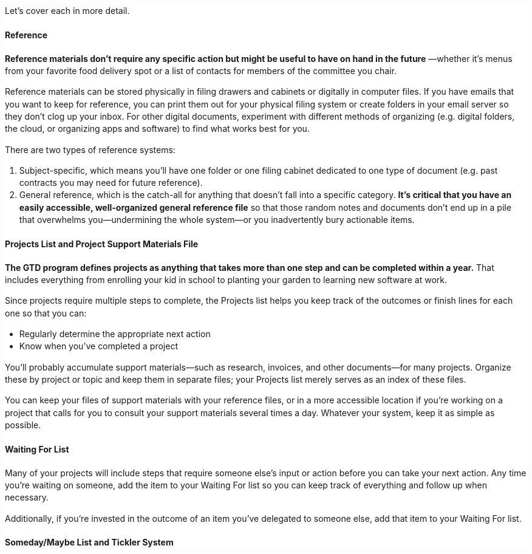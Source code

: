 

Let’s cover each in more detail.

#### Reference

**Reference materials don’t require any specific action but might be useful to have on hand in the future** —whether it’s menus from your favorite food delivery spot or a list of contacts for members of the committee you chair.

Reference materials can be stored physically in filing drawers and cabinets or digitally in computer files. If you have emails that you want to keep for reference, you can print them out for your physical filing system or create folders in your email server so they don’t clog up your inbox. For other digital documents, experiment with different methods of organizing (e.g. digital folders, the cloud, or organizing apps and software) to find what works best for you.

There are two types of reference systems:

  1. Subject-specific, which means you’ll have one folder or one filing cabinet dedicated to one type of document (e.g. past contracts you may need for future reference). 
  2. General reference, which is the catch-all for anything that doesn’t fall into a specific category. **It’s critical that you have an easily accessible, well-organized general reference file** so that those random notes and documents don’t end up in a pile that overwhelms you—undermining the whole system—or you inadvertently bury actionable items. 



#### Projects List and Project Support Materials File

**The GTD program defines projects as anything that takes more than one step and can be completed within a year.** That includes everything from enrolling your kid in school to planting your garden to learning new software at work.

Since projects require multiple steps to complete, the Projects list helps you keep track of the outcomes or finish lines for each one so that you can:

  * Regularly determine the appropriate next action 
  * Know when you’ve completed a project



You’ll probably accumulate support materials—such as research, invoices, and other documents—for many projects. Organize these by project or topic and keep them in separate files; your Projects list merely serves as an index of these files.

You can keep your files of support materials with your reference files, or in a more accessible location if you’re working on a project that calls for you to consult your support materials several times a day. Whatever your system, keep it as simple as possible.

#### Waiting For List

Many of your projects will include steps that require someone else’s input or action before you can take your next action. Any time you’re waiting on someone, add the item to your Waiting For list so you can keep track of everything and follow up when necessary.

Additionally, if you’re invested in the outcome of an item you’ve delegated to someone else, add that item to your Waiting For list.

#### Someday/Maybe List and Tickler System
